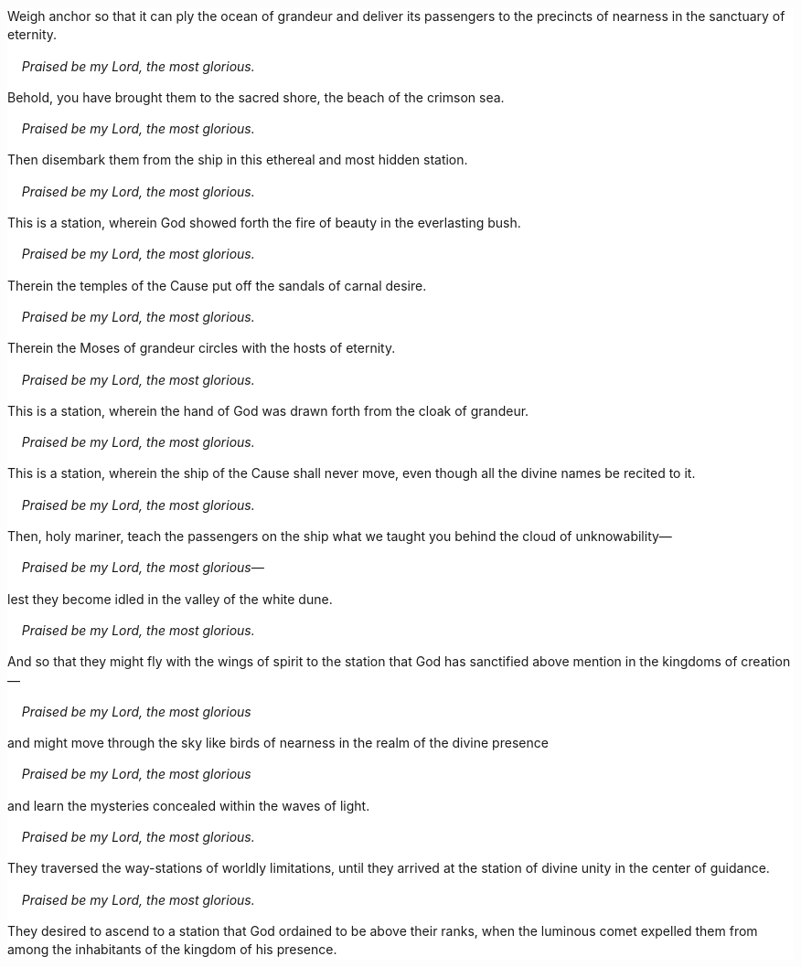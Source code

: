 Weigh anchor so that it can ply the ocean of grandeur and deliver its passengers to the precincts of nearness in the sanctuary of eternity.

    _Praised be my Lord, the most glorious._

Behold, you have brought them to the sacred shore, the beach of the crimson sea.

    _Praised be my Lord, the most glorious._

Then disembark them from the ship in this ethereal and most hidden station.

    _Praised be my Lord, the most glorious._

This is a station, wherein God showed forth the fire of beauty in the everlasting bush.

    _Praised be my Lord, the most glorious._

Therein the temples of the Cause put off the sandals of carnal desire.

    _Praised be my Lord, the most glorious._

Therein the Moses of grandeur circles with the hosts of eternity.

    _Praised be my Lord, the most glorious._

This is a station, wherein the hand of God was drawn forth from the cloak of grandeur.

    _Praised be my Lord, the most glorious._

This is a station, wherein the ship of the Cause shall never move, even though all the divine names be recited to it.

    _Praised be my Lord, the most glorious._

Then, holy mariner, teach the passengers on the ship what we taught you behind the cloud of unknowability—

    _Praised be my Lord, the most glorious—_

lest they become idled in the valley of the white dune.

    _Praised be my Lord, the most glorious._

And so that they might fly with the wings of spirit to the station that God has sanctified above mention in the kingdoms of creation—

    _Praised be my Lord, the most glorious_

and might move through the sky like birds of nearness in the realm of the divine presence

    _Praised be my Lord, the most glorious_

and learn the mysteries concealed within the waves of light.

    _Praised be my Lord, the most glorious._

They traversed the way-stations of worldly limitations, until they arrived at the station of divine unity in the center of guidance.

    _Praised be my Lord, the most glorious._

They desired to ascend to a station that God ordained to be above their ranks, when the luminous comet expelled them from among the inhabitants of the kingdom of his presence.
